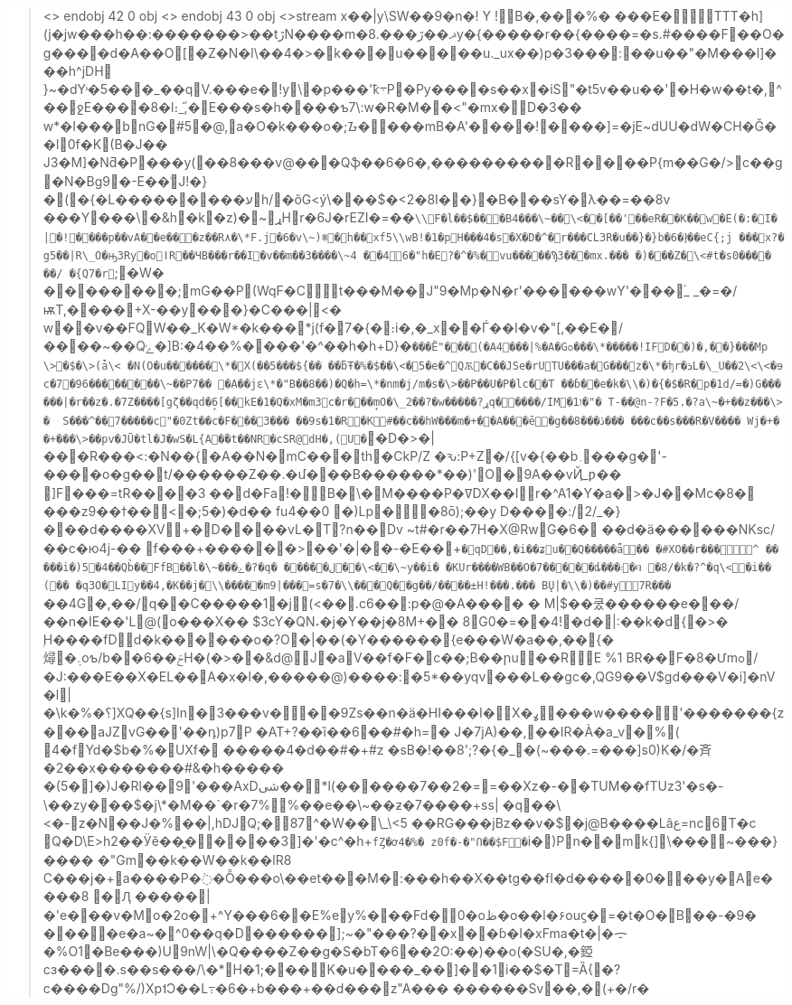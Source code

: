 > \<\>
> endobj
> 42 0 obj
> \<\>
> endobj
> 43 0 obj
> \<\>stream
> x��|y\\SW��9�n�!	Y	!B�,���%� ���E�TTT�h](j�ֵjw���h��:�������\>��tڙN����m�8.���ޛ��ڙy�{�����r��{����=�s.#����F��O�g����d�A��O[�Z�N�l\\��4�\>�΂k���u�����u.\_ux��)p�3���:��u��"�M���l]���h^jDH
> }\~�dY˒�5���\_��qV.���e�!y\\�p���'ҟ܋P�Py����s��x�iS"�t5v��u��'�H�w��t�,^��ջE����8�l։\_̋,�E���s�h����ƅ7\\:w�R�M��\<"�mx�D�3��
> w\*�I���bnG�#5�@,a�O�k���o�;ᮌ����mB�A'����!����]=�jE\~dUU�dW�CH�Ğ��I0f�K(B�J��
> J3�M]�Nƌ�P���y(��8���v@���Qֆ��6�6�,����������R����P{m��G�/\>c��g�N�Bg9�-E��ۨJ!�}�(�{�L���������עh/�õG\<ý\\���$�\<2�8I��}�B���sY�λ��=��8v
> ���Y���\\�&h�k�z)�\~ړHr�6J�rEZI�=��`\\F�l��$���B4���\~��\<��[��'��eR��K��w�E(�:�I�|�!����p��vА��e���z��R٨�\*F.j�6�v\~)ꇾ�h��xf5\\wB!�1�pH���4�s�X�D�^�r���CL3R�u��}�}b�6�]ͤ��eC{;j
> ���x?�	g5��|R\_O�ԣ3Ry�oǀR��ЧB���r��I�v��m��3����\~4 ��46�"h�E?�^�%�vu�����Ϡ3���mx.��� �)���Z�\<#t�s0������/ �{Q7�r`;�W�
> ��������;mG��P(WqF�C͸t���M��J"9�Mp�N݂�r'������wY'���ۘ\_
> \_�=�/ѭT,����+X-��y���}�C���|\<�
> w��v��FQ׮W��\_K�W\*�k���\*j(f�7�{�։i�,�\_x��Ѓ��I�v�"[,��E�/����\~��Qݻ�]B:�4��%����'�^��h�h+D}�`���Ē"���(�A4���|%�A�Gߋ���\*�����!IFD��)�,��}���Mp\>�$�\>(ǡ\<
> �N(O�u������\*�X(��5���${��
> ��ƃŦ�%�$��\<�5�e�^QѪ�C��JSe�rUTU���a�G���z�\*�ʩr�ܪL�\_U��2\<\<�ɘc�7�96��������\~��P7��
> �A��jԑ\*�"B��8��)�Q�h=\*�nm�j/m�s�\>��P��U�P�lc��T ��ɓ��e�k�\\�)�{�$�R�p�1d/=�)G������|�r��z�.�7Z����[gζ��qd�̙6[��kE�1�Q�xM�m3c�r���̘mO�\_2��?�w�����?ړq�����/IM�1ו�"�
> T-��@n-?F�5.�?a\~�+��z���\>�	S���^��7�����c"�0Zt��c�F���3���
> ��9s�1�R�K#��c��hW���m�+��A���ē�g��8���ڏ��� ���c��s���R�V���� Wj�+��+���\>��pv�JŪ�tl�J�wS�L{A�ٙ�t��NR�cSR@dH�,(U�`�D�\>�|���R���\<:�N��{�A��N�mC���th�CkP/Z	�ԅ:P+Z�/{[v�{��b؍���g�'-����o�g��t/������Z��.�մ���B������\*��)'O�9A��vҊ\_ƿ�� ]F���=tR����3
> ��d�Fa!�B�\\�M����P�ߜDX��Ir�^A1�Y�a�\>�J��Mc�8� ���z9��ϯ��\<�;5�)�d��	fu4��0
> �)Lp��8ō);��y
> D����:/2/\_�}���d����XV+�D����vL�T?n��Dv
> \~t#�r��7H�X@RwG�6� ��d�ä������NKsc/��c�ю4j-��
> f���+������\>��'�|��-�E��+`�qD��,�i��ʑu��Q�����ǟ��
> �#XO��r���^
> �����i�)5�4��Qb̀��FfB��l�\~���ݻ�?�q� �����ل��\<��\~y��i�
> �KUr����WB��O�7�����ȡ���܃�ባ �8/�k�?^�q\<�i��(��
> �q3O�LIy��4,�K��j�\\�����m9|���=s�7�\\���Q��g��/����±H!���.���
> BŲ|�\\�)��#y7R���`��4G�,��/q��C�����1�j(\<��.c6��:p�@�A����
> �	M|$��쿴������e���/��n�IE��'L@(o���X��
> $3cY�QN˔�j�Y��j�8M+��	8G0�=��4!�d�|:��k�d{�\>�
> ۭH����fDd�k������o�?O�|��(�Y������{e���W�a��,��{�燖�܉oƅ/b��6��ݗH�(�\>��&d@J�aV��f�F�c��;B��րu��RE %1	BR��F�8�Մmߋ/�J:���E��X�EL��A�x�l�,�����@)����:�5\*��yqv���L��gc�,QG9��V$gd���V�i]�nV�l|�\\k�%�؟]XQ��{s]In�3���v���9Zs��n�ä�HI���I�X�ߩ���w����'�������{z���aJZvG��'��դ)p7Ρ
> �AT+?��ȉ��6��#�h=�
> J�7jA)��,��IR�À�a\_v�%(	4�fYd�$b�%�UXf�
> �����4�d��#�+#z
> �sB�!��8';?�{�\_�(\~���.=���]s0)K�/�⻫�2��x�������#&�h�����	�(5�]�)J�Rl��9'���AxDشى��\*l(������7��2�==��Xz�-��TUM��fTUz3'�s�-\\��zy���$�j\*�M��`�r�7%%��e��\~��ƶ�7����+ss|	�q��\<�-z�N��J�%��|,hDJQ;�87^�W��\_\<5	��RG���jBz��v�$�j@B����Lâع=nc6T�c
> Q�D\\E\>h2��Ӱӗ��͈�����3]�'�c^�h+`fȤ�ơ4�%� z0f�-�"Ո��$F�`i�)Pn��mk{]\\���\~���}����
> �"Gm��k��W��k��lR8
> C���j�+a����P�߭�Ȭ���o\\��et���M�:���h��X��tg��fI�d�����0���y�Ae����8
> �Ԯ
> �����|�'e���v�Mo�2o�+^Y���6��E%ey%���Fd�0�oظ�o��l�۶ouϛ�=�t�O�B��-�9� ����e�a\~�^0��q�D������];\~�"���?��x��ɓ�I�xFma�t�|�ᯙ�%O1�Be���)U9nW|\\�Q����Z��g�S�bT�6��2O:��)��o(�SU�,�錏cɜ����.s��s���/\\�\*H�1;���K�u����\_��]��1i��$�T=Ȁ{�?c����Dg"%/)Xp˦Ɔ��L߹�6�+b���+��d���ׯz"A���	������Sv��,�(+�/r�